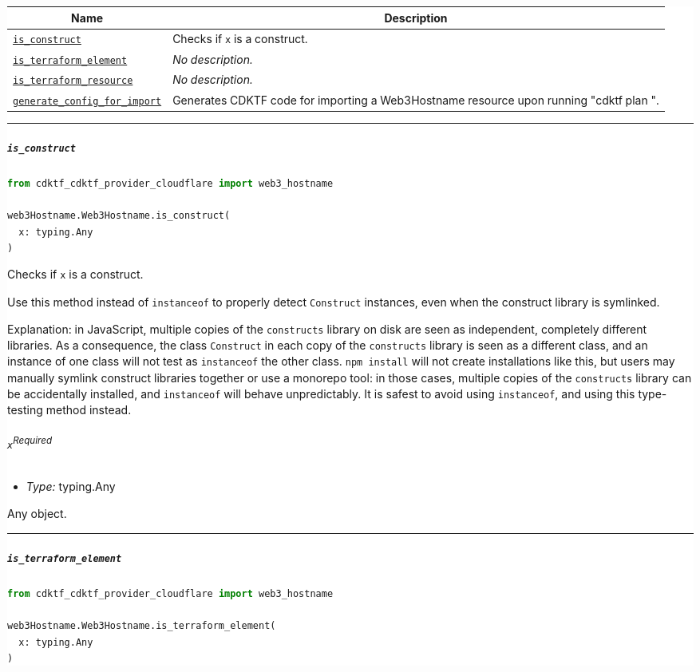 | **Name** | **Description** |
| --- | --- |
| <code><a href="#@cdktf/provider-cloudflare.web3Hostname.Web3Hostname.isConstruct">is_construct</a></code> | Checks if `x` is a construct. |
| <code><a href="#@cdktf/provider-cloudflare.web3Hostname.Web3Hostname.isTerraformElement">is_terraform_element</a></code> | *No description.* |
| <code><a href="#@cdktf/provider-cloudflare.web3Hostname.Web3Hostname.isTerraformResource">is_terraform_resource</a></code> | *No description.* |
| <code><a href="#@cdktf/provider-cloudflare.web3Hostname.Web3Hostname.generateConfigForImport">generate_config_for_import</a></code> | Generates CDKTF code for importing a Web3Hostname resource upon running "cdktf plan <stack-name>". |

---

##### `is_construct` <a name="is_construct" id="@cdktf/provider-cloudflare.web3Hostname.Web3Hostname.isConstruct"></a>

```python
from cdktf_cdktf_provider_cloudflare import web3_hostname

web3Hostname.Web3Hostname.is_construct(
  x: typing.Any
)
```

Checks if `x` is a construct.

Use this method instead of `instanceof` to properly detect `Construct`
instances, even when the construct library is symlinked.

Explanation: in JavaScript, multiple copies of the `constructs` library on
disk are seen as independent, completely different libraries. As a
consequence, the class `Construct` in each copy of the `constructs` library
is seen as a different class, and an instance of one class will not test as
`instanceof` the other class. `npm install` will not create installations
like this, but users may manually symlink construct libraries together or
use a monorepo tool: in those cases, multiple copies of the `constructs`
library can be accidentally installed, and `instanceof` will behave
unpredictably. It is safest to avoid using `instanceof`, and using
this type-testing method instead.

###### `x`<sup>Required</sup> <a name="x" id="@cdktf/provider-cloudflare.web3Hostname.Web3Hostname.isConstruct.parameter.x"></a>

- *Type:* typing.Any

Any object.

---

##### `is_terraform_element` <a name="is_terraform_element" id="@cdktf/provider-cloudflare.web3Hostname.Web3Hostname.isTerraformElement"></a>

```python
from cdktf_cdktf_provider_cloudflare import web3_hostname

web3Hostname.Web3Hostname.is_terraform_element(
  x: typing.Any
)
```
